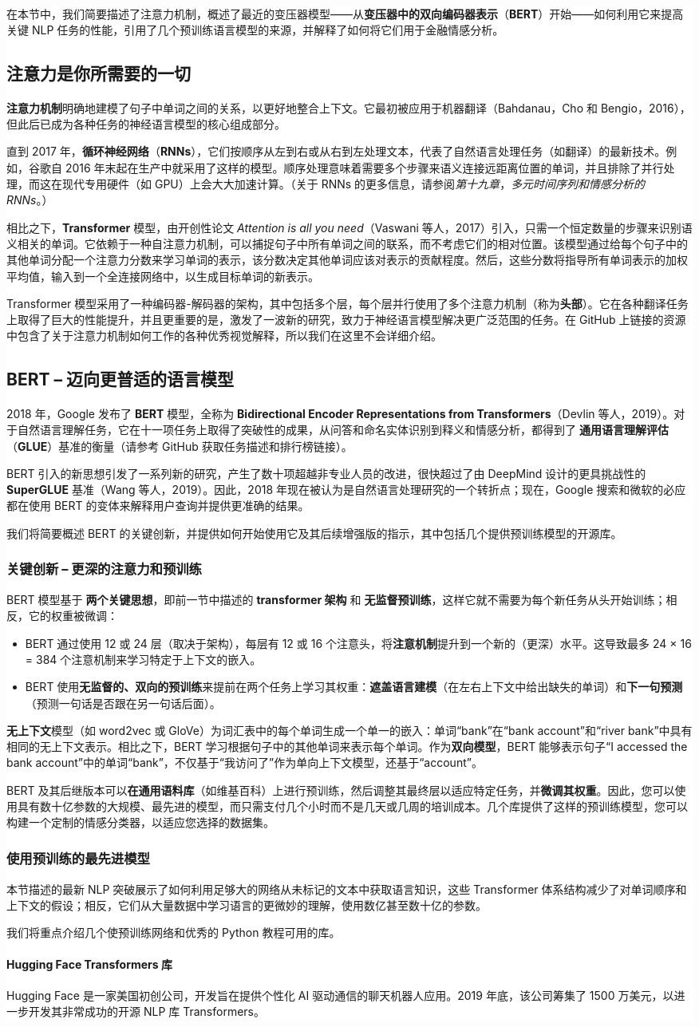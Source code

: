 在本节中，我们简要描述了注意力机制，概述了最近的变压器模型——从**变压器中的双向编码器表示**（**BERT**）开始——如何利用它来提高关键 NLP 任务的性能，引用了几个预训练语言模型的来源，并解释了如何将它们用于金融情感分析。

## 注意力是你所需要的一切

**注意力机制**明确地建模了句子中单词之间的关系，以更好地整合上下文。它最初被应用于机器翻译（Bahdanau，Cho 和 Bengio，2016），但此后已成为各种任务的神经语言模型的核心组成部分。

直到 2017 年，**循环神经网络**（**RNNs**），它们按顺序从左到右或从右到左处理文本，代表了自然语言处理任务（如翻译）的最新技术。例如，谷歌自 2016 年末起在生产中就采用了这样的模型。顺序处理意味着需要多个步骤来语义连接远距离位置的单词，并且排除了并行处理，而这在现代专用硬件（如 GPU）上会大大加速计算。（关于 RNNs 的更多信息，请参阅*第十九章*，*多元时间序列和情感分析的 RNNs*。）

相比之下，**Transformer** 模型，由开创性论文 *Attention is all you need*（Vaswani 等人，2017）引入，只需一个恒定数量的步骤来识别语义相关的单词。它依赖于一种自注意力机制，可以捕捉句子中所有单词之间的联系，而不考虑它们的相对位置。该模型通过给每个句子中的其他单词分配一个注意力分数来学习单词的表示，该分数决定其他单词应该对表示的贡献程度。然后，这些分数将指导所有单词表示的加权平均值，输入到一个全连接网络中，以生成目标单词的新表示。

Transformer 模型采用了一种编码器-解码器的架构，其中包括多个层，每个层并行使用了多个注意力机制（称为**头部**）。它在各种翻译任务上取得了巨大的性能提升，并且更重要的是，激发了一波新的研究，致力于神经语言模型解决更广泛范围的任务。在 GitHub 上链接的资源中包含了关于注意力机制如何工作的各种优秀视觉解释，所以我们在这里不会详细介绍。

## BERT – 迈向更普适的语言模型

2018 年，Google 发布了 **BERT** 模型，全称为 **Bidirectional Encoder Representations from Transformers**（Devlin 等人，2019）。对于自然语言理解任务，它在十一项任务上取得了突破性的成果，从问答和命名实体识别到释义和情感分析，都得到了 **通用语言理解评估**（**GLUE**）基准的衡量（请参考 GitHub 获取任务描述和排行榜链接）。

BERT 引入的新思想引发了一系列新的研究，产生了数十项超越非专业人员的改进，很快超过了由 DeepMind 设计的更具挑战性的 **SuperGLUE** 基准（Wang 等人，2019）。因此，2018 年现在被认为是自然语言处理研究的一个转折点；现在，Google 搜索和微软的必应都在使用 BERT 的变体来解释用户查询并提供更准确的结果。

我们将简要概述 BERT 的关键创新，并提供如何开始使用它及其后续增强版的指示，其中包括几个提供预训练模型的开源库。

### 关键创新 – 更深的注意力和预训练

BERT 模型基于 **两个关键思想**，即前一节中描述的 **transformer 架构** 和 **无监督预训练**，这样它就不需要为每个新任务从头开始训练；相反，它的权重被微调：

+   BERT 通过使用 12 或 24 层（取决于架构），每层有 12 或 16 个注意头，将**注意机制**提升到一个新的（更深）水平。这导致最多 24 × 16 = 384 个注意机制来学习特定于上下文的嵌入。

+   BERT 使用**无监督的、双向的预训练**来提前在两个任务上学习其权重：**遮盖语言建模**（在左右上下文中给出缺失的单词）和**下一句预测**（预测一句话是否跟在另一句话后面）。

**无上下文**模型（如 word2vec 或 GloVe）为词汇表中的每个单词生成一个单一的嵌入：单词“bank”在“bank account”和“river bank”中具有相同的无上下文表示。相比之下，BERT 学习根据句子中的其他单词来表示每个单词。作为**双向模型**，BERT 能够表示句子“I accessed the bank account”中的单词“bank”，不仅基于“我访问了”作为单向上下文模型，还基于“account”。

BERT 及其后继版本可以**在通用语料库**（如维基百科）上进行预训练，然后调整其最终层以适应特定任务，并**微调其权重**。因此，您可以使用具有数十亿参数的大规模、最先进的模型，而只需支付几个小时而不是几天或几周的培训成本。几个库提供了这样的预训练模型，您可以构建一个定制的情感分类器，以适应您选择的数据集。

### 使用预训练的最先进模型

本节描述的最新 NLP 突破展示了如何利用足够大的网络从未标记的文本中获取语言知识，这些 Transformer 体系结构减少了对单词顺序和上下文的假设；相反，它们从大量数据中学习语言的更微妙的理解，使用数亿甚至数十亿的参数。

我们将重点介绍几个使预训练网络和优秀的 Python 教程可用的库。

#### Hugging Face Transformers 库

Hugging Face 是一家美国初创公司，开发旨在提供个性化 AI 驱动通信的聊天机器人应用。2019 年底，该公司筹集了 1500 万美元，以进一步开发其非常成功的开源 NLP 库 Transformers。
